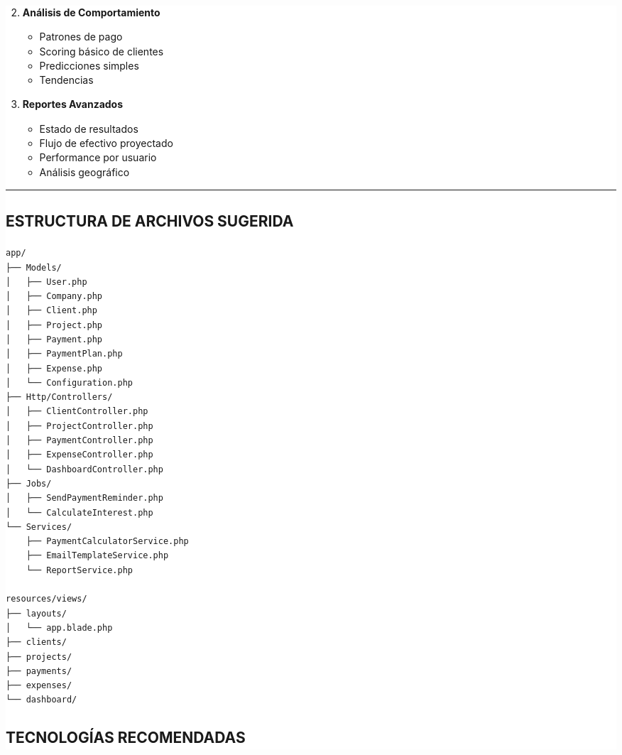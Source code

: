 2. **Análisis de Comportamiento**
   - Patrones de pago
   - Scoring básico de clientes
   - Predicciones simples
   - Tendencias

3. **Reportes Avanzados**
   - Estado de resultados
   - Flujo de efectivo proyectado
   - Performance por usuario
   - Análisis geográfico

---

## **ESTRUCTURA DE ARCHIVOS SUGERIDA**

```
app/
├── Models/
│   ├── User.php
│   ├── Company.php
│   ├── Client.php
│   ├── Project.php
│   ├── Payment.php
│   ├── PaymentPlan.php
│   ├── Expense.php
│   └── Configuration.php
├── Http/Controllers/
│   ├── ClientController.php
│   ├── ProjectController.php
│   ├── PaymentController.php
│   ├── ExpenseController.php
│   └── DashboardController.php
├── Jobs/
│   ├── SendPaymentReminder.php
│   └── CalculateInterest.php
└── Services/
    ├── PaymentCalculatorService.php
    ├── EmailTemplateService.php
    └── ReportService.php

resources/views/
├── layouts/
│   └── app.blade.php
├── clients/
├── projects/
├── payments/
├── expenses/
└── dashboard/
```

## **TECNOLOGÍAS RECOMENDADAS**
